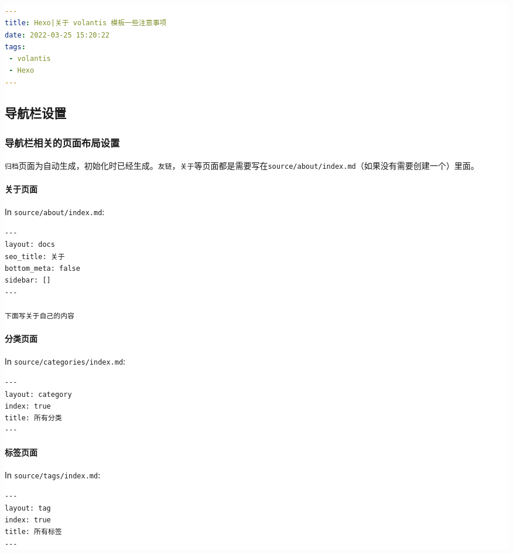 ```yaml
---
title: Hexo|关于 volantis 模板一些注意事项
date: 2022-03-25 15:20:22
tags: 
 - volantis
 - Hexo
---
```


## 导航栏设置

### 导航栏相关的页面布局设置

`归档`页面为自动生成，初始化时已经生成。`友链`，`关于`等页面都是需要写在`source/about/index.md`（如果没有需要创建一个）里面。

#### 关于页面

In `source/about/index.md`:

```
---
layout: docs
seo_title: 关于
bottom_meta: false
sidebar: []
---

下面写关于自己的内容
```

#### 分类页面

In `source/categories/index.md`:

```
---
layout: category
index: true
title: 所有分类
---
```

#### 标签页面

In  `source/tags/index.md`:

```
---
layout: tag
index: true
title: 所有标签
---
```
